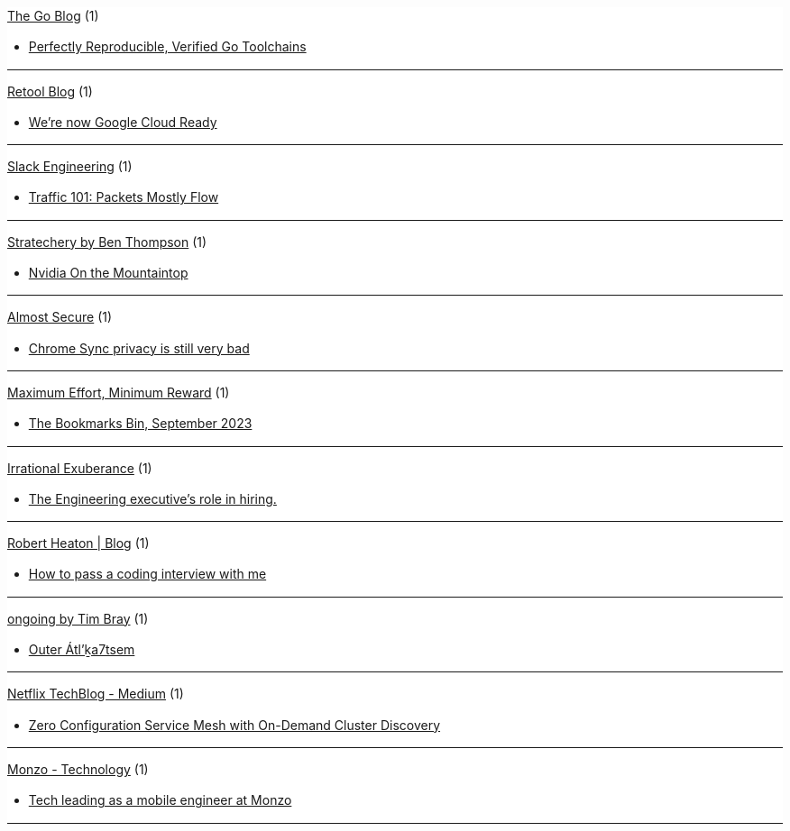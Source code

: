 [The Go Blog](#84daa5a9b023a23b0afb3121fc8f17bd) (1)
* [Perfectly Reproducible, Verified Go Toolchains](#0d9e5fffdeccb0190ceae90d67c1e0ee) <a name="toc_0d9e5fffdeccb0190ceae90d67c1e0ee" />
---

[Retool Blog](#1266503d85d61d98c9b58fe1e72531a6) (1)
* [We’re now Google Cloud Ready](#4f01476e3a8605ef71268a1bfbb4d4d0) <a name="toc_4f01476e3a8605ef71268a1bfbb4d4d0" />
---

[Slack Engineering](#ae903f49c27ccf54fcc3284b84619a7f) (1)
* [Traffic 101: Packets Mostly Flow](#a894a8e9aafa2255f90f47095f6f6264) <a name="toc_a894a8e9aafa2255f90f47095f6f6264" />
---

[Stratechery by Ben Thompson](#949265e532d713e21f511bd31cf604b9) (1)
* [Nvidia On the Mountaintop](#20b9555f53f106f8aac20cff9abb4911) <a name="toc_20b9555f53f106f8aac20cff9abb4911" />
---

[Almost Secure](#b65d0547c1e8e2cdad12d66ba0cb5630) (1)
* [Chrome Sync privacy is still very bad](#ed6575fb945f6d8589eb66708509226f) <a name="toc_ed6575fb945f6d8589eb66708509226f" />
---

[Maximum Effort, Minimum Reward](#1a9c10fa3602d5e0c9401487ad2f1af6) (1)
* [The Bookmarks Bin, September 2023](#0b4b6890bb29a5a5b6bf5fbd2cef382f) <a name="toc_0b4b6890bb29a5a5b6bf5fbd2cef382f" />
---

[Irrational Exuberance](#84c24a1a4777c309ed1414bf565d0c12) (1)
* [The Engineering executive’s role in hiring.](#5c40bb245f42a26c071ec5fbf6b4560c) <a name="toc_5c40bb245f42a26c071ec5fbf6b4560c" />
---

[Robert Heaton | Blog](#b460d5f046effc143c480049ac2374cf) (1)
* [How to pass a coding interview with me](#78ed1a232fbbc92f30b9fffdfc908b6b) <a name="toc_78ed1a232fbbc92f30b9fffdfc908b6b" />
---

[ongoing by Tim Bray](#984a8e1d18d898a18aa4289a8000aaa6) (1)
* [Outer Átl’ḵa7tsem](#d55d3e297c2f408b644e7d1ea502a254) <a name="toc_d55d3e297c2f408b644e7d1ea502a254" />
---

[Netflix TechBlog - Medium](#1d42798c577548f3ec05aa29ede8ebba) (1)
* [Zero Configuration Service Mesh with On-Demand Cluster Discovery](#a3b4d797f74208e86e0dfbbb1d257e11) <a name="toc_a3b4d797f74208e86e0dfbbb1d257e11" />
---

[Monzo - Technology](#5e98d20d463c1b6891e1e838c4eac0d6) (1)
* [Tech leading as a mobile engineer at Monzo](#692262de43a4e60c80578ad0f40dcaf2) <a name="toc_692262de43a4e60c80578ad0f40dcaf2" />
---
